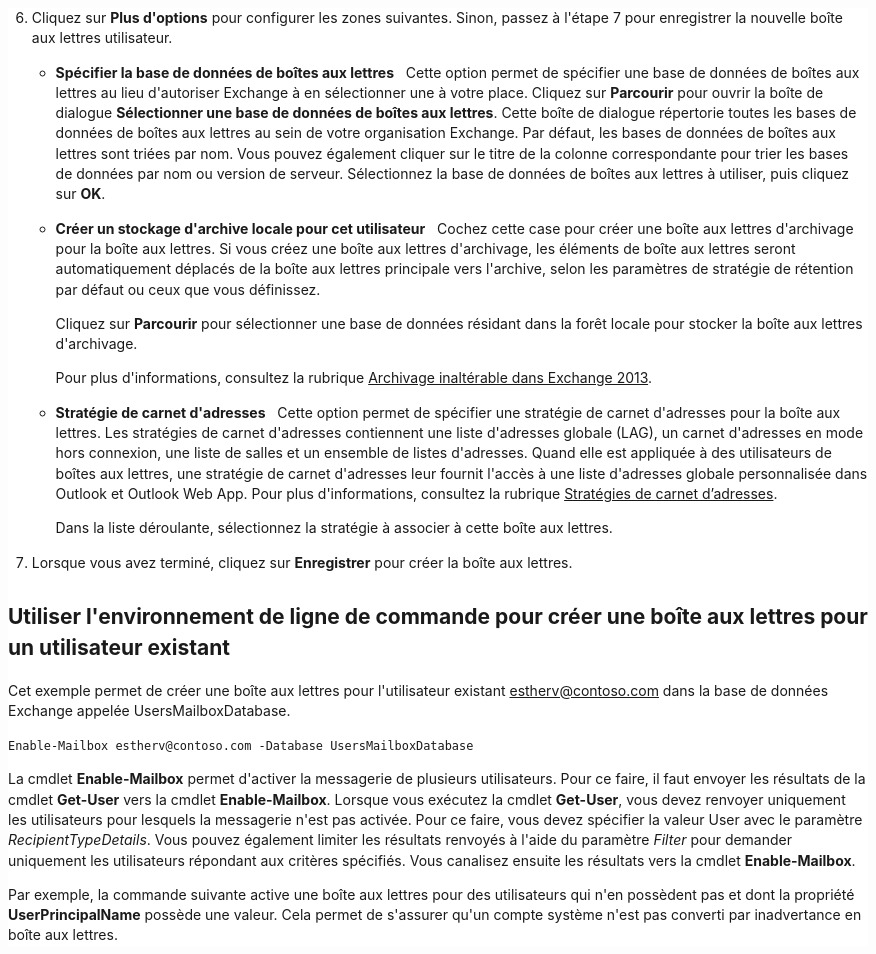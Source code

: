 
6.  Cliquez sur **Plus d'options** pour configurer les zones suivantes. Sinon, passez à l'étape 7 pour enregistrer la nouvelle boîte aux lettres utilisateur.
    
      - **Spécifier la base de données de boîtes aux lettres**   Cette option permet de spécifier une base de données de boîtes aux lettres au lieu d'autoriser Exchange à en sélectionner une à votre place. Cliquez sur **Parcourir** pour ouvrir la boîte de dialogue **Sélectionner une base de données de boîtes aux lettres**. Cette boîte de dialogue répertorie toutes les bases de données de boîtes aux lettres au sein de votre organisation Exchange. Par défaut, les bases de données de boîtes aux lettres sont triées par nom. Vous pouvez également cliquer sur le titre de la colonne correspondante pour trier les bases de données par nom ou version de serveur. Sélectionnez la base de données de boîtes aux lettres à utiliser, puis cliquez sur **OK**.
    
      - **Créer un stockage d'archive locale pour cet utilisateur**   Cochez cette case pour créer une boîte aux lettres d'archivage pour la boîte aux lettres. Si vous créez une boîte aux lettres d'archivage, les éléments de boîte aux lettres seront automatiquement déplacés de la boîte aux lettres principale vers l'archive, selon les paramètres de stratégie de rétention par défaut ou ceux que vous définissez.
        
        Cliquez sur **Parcourir** pour sélectionner une base de données résidant dans la forêt locale pour stocker la boîte aux lettres d'archivage.
        
        Pour plus d'informations, consultez la rubrique [Archivage inaltérable dans Exchange 2013](in-place-archiving-in-exchange-2013-exchange-2013-help.md).
    
      - **Stratégie de carnet d'adresses**   Cette option permet de spécifier une stratégie de carnet d'adresses pour la boîte aux lettres. Les stratégies de carnet d'adresses contiennent une liste d'adresses globale (LAG), un carnet d'adresses en mode hors connexion, une liste de salles et un ensemble de listes d'adresses. Quand elle est appliquée à des utilisateurs de boîtes aux lettres, une stratégie de carnet d'adresses leur fournit l'accès à une liste d'adresses globale personnalisée dans Outlook et Outlook Web App. Pour plus d'informations, consultez la rubrique [Stratégies de carnet d’adresses](address-book-policies-exchange-2013-help.md).
        
        Dans la liste déroulante, sélectionnez la stratégie à associer à cette boîte aux lettres.

7.  Lorsque vous avez terminé, cliquez sur **Enregistrer** pour créer la boîte aux lettres.

## Utiliser l'environnement de ligne de commande pour créer une boîte aux lettres pour un utilisateur existant

Cet exemple permet de créer une boîte aux lettres pour l'utilisateur existant estherv@contoso.com dans la base de données Exchange appelée UsersMailboxDatabase.

    Enable-Mailbox estherv@contoso.com -Database UsersMailboxDatabase

La cmdlet **Enable-Mailbox** permet d'activer la messagerie de plusieurs utilisateurs. Pour ce faire, il faut envoyer les résultats de la cmdlet **Get-User** vers la cmdlet **Enable-Mailbox**. Lorsque vous exécutez la cmdlet **Get-User**, vous devez renvoyer uniquement les utilisateurs pour lesquels la messagerie n'est pas activée. Pour ce faire, vous devez spécifier la valeur User avec le paramètre *RecipientTypeDetails*. Vous pouvez également limiter les résultats renvoyés à l'aide du paramètre *Filter* pour demander uniquement les utilisateurs répondant aux critères spécifiés. Vous canalisez ensuite les résultats vers la cmdlet **Enable-Mailbox**.

Par exemple, la commande suivante active une boîte aux lettres pour des utilisateurs qui n'en possèdent pas et dont la propriété **UserPrincipalName** possède une valeur. Cela permet de s'assurer qu'un compte système n'est pas converti par inadvertance en boîte aux lettres.
